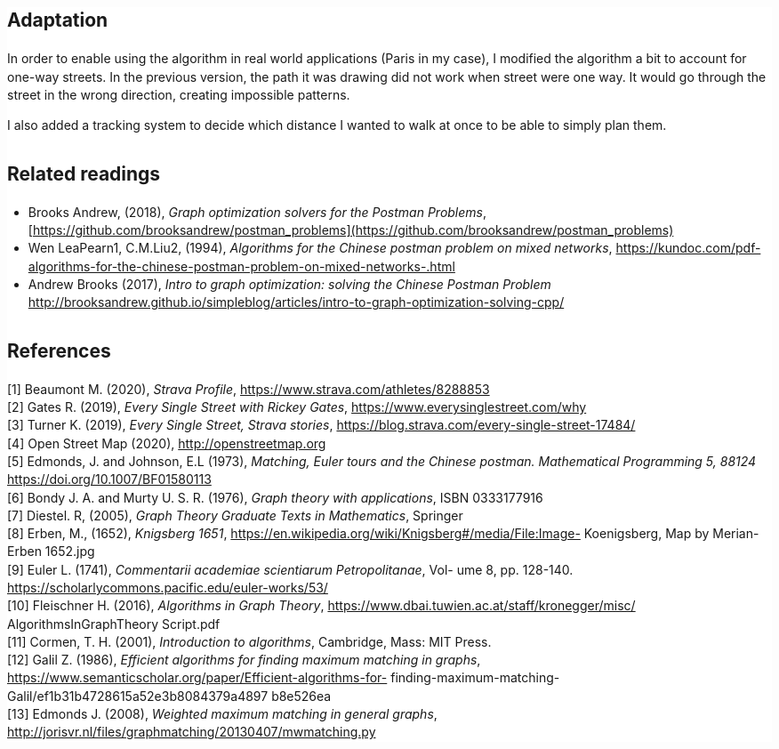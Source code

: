 ## Adaptation

In order to enable using the algorithm in real world applications (Paris in my case), I modified the algorithm a bit to account for one-way streets.
In the previous version, the path it was drawing did not work when street were one way. It would go through the street in the wrong direction, creating impossible patterns.

I also added a tracking system to decide which distance I wanted to walk at once to be able to simply plan them. 

## Related readings

-  Brooks Andrew, (2018), _Graph optimization solvers for the Postman Problems_, 
   [https://github.com/brooksandrew/postman_problems](https://github.com/brooksandrew/postman_problems)
-  Wen LeaPearn1, C.M.Liu2, (1994), _Algorithms for the Chinese postman problem on mixed networks_,
   https://kundoc.com/pdf-algorithms-for-the-chinese-postman-problem-on-mixed-networks-.html
-  Andrew Brooks (2017), _Intro to graph optimization: solving the Chinese Postman Problem_
   http://brooksandrew.github.io/simpleblog/articles/intro-to-graph-optimization-solving-cpp/

## References
[1] Beaumont M. (2020), _Strava Profile_, https://www.strava.com/athletes/8288853  
[2] Gates R. (2019), _Every Single Street with Rickey Gates_, https://www.everysinglestreet.com/why  
[3] Turner K. (2019), _Every Single Street, Strava stories_, https://blog.strava.com/every-single-street-17484/  
[4] Open Street Map (2020), http://openstreetmap.org  
[5] Edmonds, J. and Johnson, E.L (1973), _Matching, Euler tours and the Chinese postman. Mathematical Programming 5, 88124_ 
https://doi.org/10.1007/BF01580113  
[6] Bondy J. A. and Murty U. S. R. (1976), _Graph theory with applications_, ISBN 0333177916  
[7] Diestel. R, (2005), _Graph Theory Graduate Texts in Mathematics_, Springer  
[8] Erben, M., (1652), _Knigsberg 1651_, https://en.wikipedia.org/wiki/Knigsberg#/media/File:Image- Koenigsberg, 
Map by Merian-Erben 1652.jpg  
[9] Euler L. (1741), _Commentarii academiae scientiarum Petropolitanae_, Vol- ume 8, pp. 128-140. 
https://scholarlycommons.pacific.edu/euler-works/53/  
[10] Fleischner H. (2016), _Algorithms in Graph Theory_, https://www.dbai.tuwien.ac.at/staff/kronegger/misc/ AlgorithmsInGraphTheory Script.pdf   
[11] Cormen, T. H. (2001), _Introduction to algorithms_, Cambridge, Mass: MIT Press.  
[12] Galil Z. (1986), _Efficient algorithms for finding maximum matching in graphs_, 
https://www.semanticscholar.org/paper/Efficient-algorithms-for- finding-maximum-matching-Galil/ef1b31b4728615a52e3b8084379a4897 b8e526ea   
[13] Edmonds J. (2008), _Weighted maximum matching in general graphs_, 
http://jorisvr.nl/files/graphmatching/20130407/mwmatching.py  
